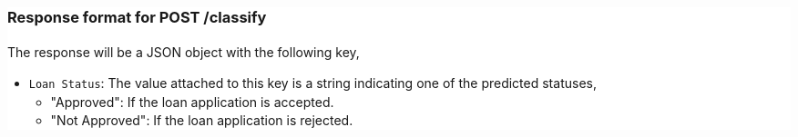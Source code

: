 ### Response format for POST /classify
The response will be a JSON object with the following key,
- `Loan Status`: The value attached to this key is a string indicating one of the predicted statuses,
    - "Approved": If the loan application is accepted.
    - "Not Approved": If the loan application is rejected.
